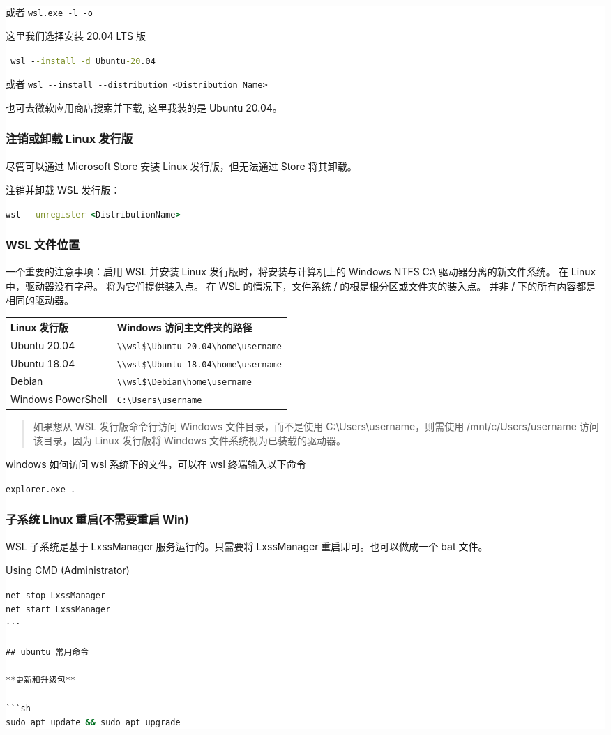 或者 `wsl.exe -l -o`

这里我们选择安装 20.04 LTS 版

```bat
 wsl --install -d Ubuntu-20.04
```

或者 `wsl --install --distribution <Distribution Name>`

也可去微软应用商店搜索并下载, 这里我装的是 Ubuntu 20.04。

### 注销或卸载 Linux 发行版

尽管可以通过 Microsoft Store 安装 Linux 发行版，但无法通过 Store 将其卸载。

注销并卸载 WSL 发行版：

```bat
wsl --unregister <DistributionName>
```

### WSL 文件位置

一个重要的注意事项：启用 WSL 并安装 Linux 发行版时，将安装与计算机上的 Windows NTFS C:\ 驱动器分离的新文件系统。 在 Linux 中，驱动器没有字母。 将为它们提供装入点。 在 WSL 的情况下，文件系统 / 的根是根分区或文件夹的装入点。 并非 / 下的所有内容都是相同的驱动器。

| Linux 发行版       | Windows 访问主文件夹的路径          |
| :----------------- | :---------------------------------- |
| Ubuntu 20.04       | `\\wsl$\Ubuntu-20.04\home\username` |
| Ubuntu 18.04       | `\\wsl$\Ubuntu-18.04\home\username` |
| Debian             | `\\wsl$\Debian\home\username`       |
| Windows PowerShell | `C:\Users\username` |

> 如果想从 WSL 发行版命令行访问 Windows 文件目录，而不是使用 C:\Users\username，则需使用 /mnt/c/Users/username 访问该目录，因为 Linux 发行版将 Windows 文件系统视为已装载的驱动器。

windows 如何访问 wsl 系统下的文件，可以在 wsl 终端输入以下命令

```bat
explorer.exe .
```

### 子系统 Linux 重启(不需要重启 Win)

WSL 子系统是基于 LxssManager 服务运行的。只需要将 LxssManager 重启即可。也可以做成一个 bat 文件。

Using CMD (Administrator)

```bat
net stop LxssManager
net start LxssManager
···

## ubuntu 常用命令

**更新和升级包**

```sh
sudo apt update && sudo apt upgrade
```
